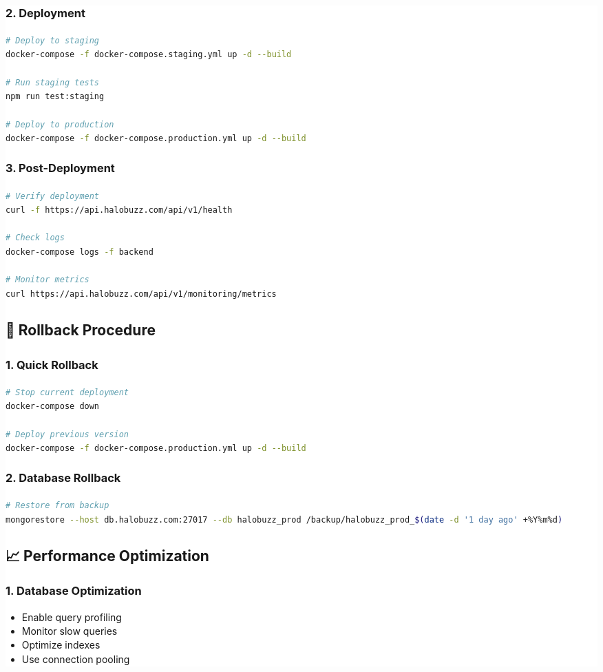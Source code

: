 ### 2. Deployment
```bash
# Deploy to staging
docker-compose -f docker-compose.staging.yml up -d --build

# Run staging tests
npm run test:staging

# Deploy to production
docker-compose -f docker-compose.production.yml up -d --build
```

### 3. Post-Deployment
```bash
# Verify deployment
curl -f https://api.halobuzz.com/api/v1/health

# Check logs
docker-compose logs -f backend

# Monitor metrics
curl https://api.halobuzz.com/api/v1/monitoring/metrics
```

## 🔄 Rollback Procedure

### 1. Quick Rollback
```bash
# Stop current deployment
docker-compose down

# Deploy previous version
docker-compose -f docker-compose.production.yml up -d --build
```

### 2. Database Rollback
```bash
# Restore from backup
mongorestore --host db.halobuzz.com:27017 --db halobuzz_prod /backup/halobuzz_prod_$(date -d '1 day ago' +%Y%m%d)
```

## 📈 Performance Optimization

### 1. Database Optimization
- Enable query profiling
- Monitor slow queries
- Optimize indexes
- Use connection pooling
